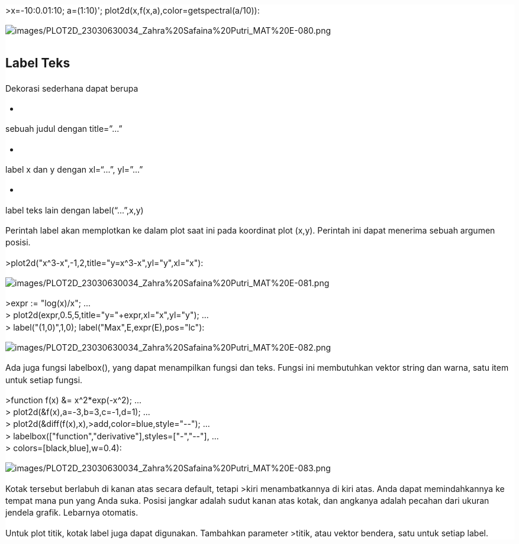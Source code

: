 
\>x=-10:0.01:10; a=(1:10)'; plot2d(x,f(x,a),color=getspectral(a/10)):


![images/PLOT2D_23030630034_Zahra%20Safaina%20Putri_MAT%20E-080.png](images/PLOT2D_23030630034_Zahra%20Safaina%20Putri_MAT%20E-080.png)

## Label Teks

Dekorasi sederhana dapat berupa


* 
sebuah judul dengan title=”...”

* 
label x dan y dengan xl=“...”, yl=”...”

* 
label teks lain dengan label(“...”,x,y)


Perintah label akan memplotkan ke dalam plot saat ini pada koordinat
plot (x,y). Perintah ini dapat menerima sebuah argumen posisi.


\>plot2d("x^3-x",-1,2,title="y=x^3-x",yl="y",xl="x"):


![images/PLOT2D_23030630034_Zahra%20Safaina%20Putri_MAT%20E-081.png](images/PLOT2D_23030630034_Zahra%20Safaina%20Putri_MAT%20E-081.png)

\>expr := "log(x)/x"; ...  
\>     plot2d(expr,0.5,5,title="y="+expr,xl="x",yl="y"); ...  
\>     label("(1,0)",1,0); label("Max",E,expr(E),pos="lc"):


![images/PLOT2D_23030630034_Zahra%20Safaina%20Putri_MAT%20E-082.png](images/PLOT2D_23030630034_Zahra%20Safaina%20Putri_MAT%20E-082.png)

Ada juga fungsi labelbox(), yang dapat menampilkan fungsi dan teks.
Fungsi ini membutuhkan vektor string dan warna, satu item untuk setiap
fungsi.


\>function f(x) &= x^2\*exp(-x^2);  ...  
\>   plot2d(&f(x),a=-3,b=3,c=-1,d=1);  ...  
\>   plot2d(&diff(f(x),x),\>add,color=blue,style="--"); ...  
\>   labelbox(["function","derivative"],styles=["-","--"], ...  
\>      colors=[black,blue],w=0.4):


![images/PLOT2D_23030630034_Zahra%20Safaina%20Putri_MAT%20E-083.png](images/PLOT2D_23030630034_Zahra%20Safaina%20Putri_MAT%20E-083.png)

Kotak tersebut berlabuh di kanan atas secara default, tetapi &gt;kiri
menambatkannya di kiri atas. Anda dapat memindahkannya ke tempat mana
pun yang Anda suka. Posisi jangkar adalah sudut kanan atas kotak, dan
angkanya adalah pecahan dari ukuran jendela grafik. Lebarnya otomatis.


Untuk plot titik, kotak label juga dapat digunakan. Tambahkan
parameter &gt;titik, atau vektor bendera, satu untuk setiap label.
